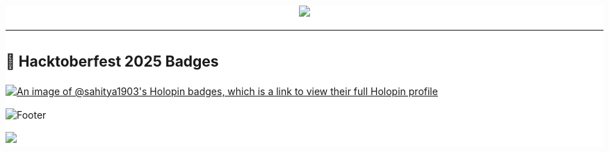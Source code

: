 


<div align="center">
  <img src="https://github-readme-activity-graph.vercel.app/graph?username=sahitya1903&theme=tokyo-night&bg_color=0d1117&color=70a5fd&line=38bdae&point=f4d03f&hide_border=true" width="100%"/>
</div>

---
## 🌟 Hacktoberfest 2025 Badges
[![An image of @sahitya1903's Holopin badges, which is a link to view their full Holopin profile](https://holopin.me/sahitya1903)](https://holopin.io/@sahitya1903)

![Footer](https://capsule-render.vercel.app/api?type=waving&color=gradient&height=120&section=footer&text=Always%20building,%20always%20learning..😊&fontSize=30&animation=twinkling&fontAlignY=40)

[![](https://visitcount.itsvg.in/api?id=sahitya1903&icon=0&color=0)](https://visitcount.itsvg.in)
